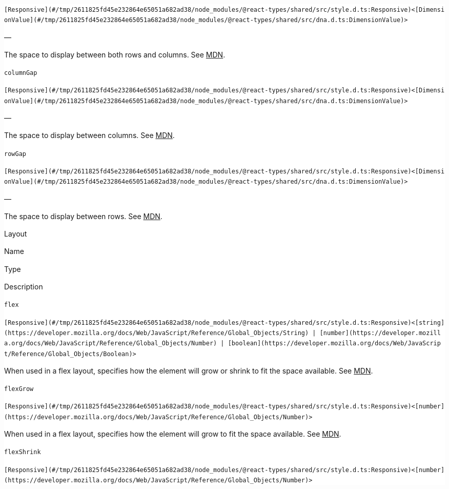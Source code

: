 `[Responsive](#/tmp/2611825fd45e232864e65051a682ad38/node_modules/@react-types/shared/src/style.d.ts:Responsive)<[DimensionValue](#/tmp/2611825fd45e232864e65051a682ad38/node_modules/@react-types/shared/src/dna.d.ts:DimensionValue)>`

—

The space to display between both rows and columns. See [MDN](https://developer.mozilla.org/en-US/docs/Web/CSS/gap).

`columnGap`

`[Responsive](#/tmp/2611825fd45e232864e65051a682ad38/node_modules/@react-types/shared/src/style.d.ts:Responsive)<[DimensionValue](#/tmp/2611825fd45e232864e65051a682ad38/node_modules/@react-types/shared/src/dna.d.ts:DimensionValue)>`

—

The space to display between columns. See [MDN](https://developer.mozilla.org/en-US/docs/Web/CSS/column-gap).

`rowGap`

`[Responsive](#/tmp/2611825fd45e232864e65051a682ad38/node_modules/@react-types/shared/src/style.d.ts:Responsive)<[DimensionValue](#/tmp/2611825fd45e232864e65051a682ad38/node_modules/@react-types/shared/src/dna.d.ts:DimensionValue)>`

—

The space to display between rows. See [MDN](https://developer.mozilla.org/en-US/docs/Web/CSS/row-gap).

Layout

Name

Type

Description

`flex`

`[Responsive](#/tmp/2611825fd45e232864e65051a682ad38/node_modules/@react-types/shared/src/style.d.ts:Responsive)<[string](https://developer.mozilla.org/docs/Web/JavaScript/Reference/Global_Objects/String) | [number](https://developer.mozilla.org/docs/Web/JavaScript/Reference/Global_Objects/Number) | [boolean](https://developer.mozilla.org/docs/Web/JavaScript/Reference/Global_Objects/Boolean)>`

When used in a flex layout, specifies how the element will grow or shrink to fit the space available. See [MDN](https://developer.mozilla.org/en-US/docs/Web/CSS/flex).

`flexGrow`

`[Responsive](#/tmp/2611825fd45e232864e65051a682ad38/node_modules/@react-types/shared/src/style.d.ts:Responsive)<[number](https://developer.mozilla.org/docs/Web/JavaScript/Reference/Global_Objects/Number)>`

When used in a flex layout, specifies how the element will grow to fit the space available. See [MDN](https://developer.mozilla.org/en-US/docs/Web/CSS/flex-grow).

`flexShrink`

`[Responsive](#/tmp/2611825fd45e232864e65051a682ad38/node_modules/@react-types/shared/src/style.d.ts:Responsive)<[number](https://developer.mozilla.org/docs/Web/JavaScript/Reference/Global_Objects/Number)>`
